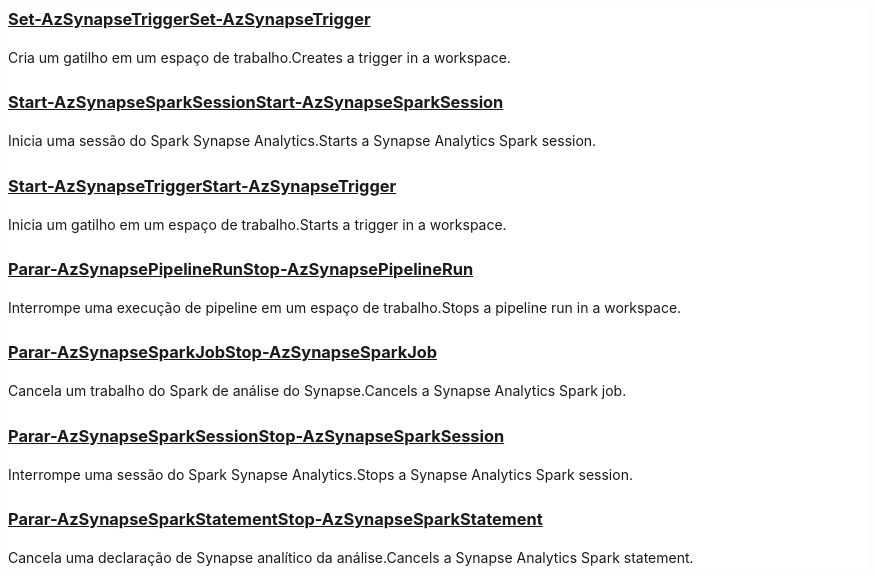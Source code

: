 ### [<span data-ttu-id="99c88-262">Set-AzSynapseTrigger</span><span class="sxs-lookup"><span data-stu-id="99c88-262">Set-AzSynapseTrigger</span></span>](Set-AzSynapseTrigger.md)
<span data-ttu-id="99c88-263">Cria um gatilho em um espaço de trabalho.</span><span class="sxs-lookup"><span data-stu-id="99c88-263">Creates a trigger in a workspace.</span></span>

### [<span data-ttu-id="99c88-264">Start-AzSynapseSparkSession</span><span class="sxs-lookup"><span data-stu-id="99c88-264">Start-AzSynapseSparkSession</span></span>](Start-AzSynapseSparkSession.md)
<span data-ttu-id="99c88-265">Inicia uma sessão do Spark Synapse Analytics.</span><span class="sxs-lookup"><span data-stu-id="99c88-265">Starts a Synapse Analytics Spark session.</span></span>

### [<span data-ttu-id="99c88-266">Start-AzSynapseTrigger</span><span class="sxs-lookup"><span data-stu-id="99c88-266">Start-AzSynapseTrigger</span></span>](Start-AzSynapseTrigger.md)
<span data-ttu-id="99c88-267">Inicia um gatilho em um espaço de trabalho.</span><span class="sxs-lookup"><span data-stu-id="99c88-267">Starts a trigger in a workspace.</span></span>

### [<span data-ttu-id="99c88-268">Parar-AzSynapsePipelineRun</span><span class="sxs-lookup"><span data-stu-id="99c88-268">Stop-AzSynapsePipelineRun</span></span>](Stop-AzSynapsePipelineRun.md)
<span data-ttu-id="99c88-269">Interrompe uma execução de pipeline em um espaço de trabalho.</span><span class="sxs-lookup"><span data-stu-id="99c88-269">Stops a pipeline run in a workspace.</span></span>

### [<span data-ttu-id="99c88-270">Parar-AzSynapseSparkJob</span><span class="sxs-lookup"><span data-stu-id="99c88-270">Stop-AzSynapseSparkJob</span></span>](Stop-AzSynapseSparkJob.md)
<span data-ttu-id="99c88-271">Cancela um trabalho do Spark de análise do Synapse.</span><span class="sxs-lookup"><span data-stu-id="99c88-271">Cancels a Synapse Analytics Spark job.</span></span>

### [<span data-ttu-id="99c88-272">Parar-AzSynapseSparkSession</span><span class="sxs-lookup"><span data-stu-id="99c88-272">Stop-AzSynapseSparkSession</span></span>](Stop-AzSynapseSparkSession.md)
<span data-ttu-id="99c88-273">Interrompe uma sessão do Spark Synapse Analytics.</span><span class="sxs-lookup"><span data-stu-id="99c88-273">Stops a Synapse Analytics Spark session.</span></span>

### [<span data-ttu-id="99c88-274">Parar-AzSynapseSparkStatement</span><span class="sxs-lookup"><span data-stu-id="99c88-274">Stop-AzSynapseSparkStatement</span></span>](Stop-AzSynapseSparkStatement.md)
<span data-ttu-id="99c88-275">Cancela uma declaração de Synapse analítico da análise.</span><span class="sxs-lookup"><span data-stu-id="99c88-275">Cancels a Synapse Analytics Spark statement.</span></span>
